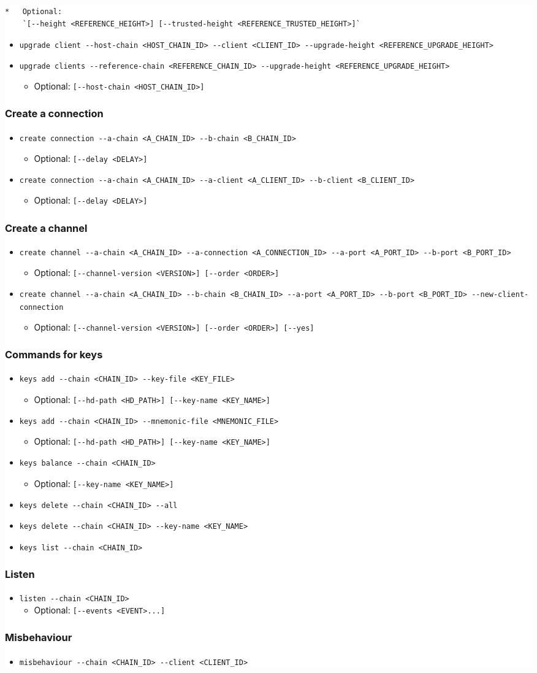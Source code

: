     *   Optional:
        `[--height <REFERENCE_HEIGHT>] [--trusted-height <REFERENCE_TRUSTED_HEIGHT>]`

*   `upgrade client --host-chain <HOST_CHAIN_ID> --client <CLIENT_ID> --upgrade-height <REFERENCE_UPGRADE_HEIGHT>`

*   `upgrade clients --reference-chain <REFERENCE_CHAIN_ID> --upgrade-height <REFERENCE_UPGRADE_HEIGHT>`
    *   Optional: `[--host-chain <HOST_CHAIN_ID>]`

### Create a connection

*   `create connection --a-chain <A_CHAIN_ID> --b-chain <B_CHAIN_ID>`

    *   Optional: `[--delay <DELAY>]`

*   `create connection --a-chain <A_CHAIN_ID> --a-client <A_CLIENT_ID> --b-client <B_CLIENT_ID>`
    *   Optional: `[--delay <DELAY>]`

### Create a channel

*   `create channel --a-chain <A_CHAIN_ID> --a-connection <A_CONNECTION_ID> --a-port <A_PORT_ID> --b-port <B_PORT_ID>`

    *   Optional: `[--channel-version <VERSION>] [--order <ORDER>]`

*   `create channel --a-chain <A_CHAIN_ID> --b-chain <B_CHAIN_ID> --a-port <A_PORT_ID> --b-port <B_PORT_ID> --new-client-connection`
    *   Optional: `[--channel-version <VERSION>] [--order <ORDER>] [--yes]`

### Commands for keys

*   `keys add --chain <CHAIN_ID> --key-file <KEY_FILE>`

    *   Optional: `[--hd-path <HD_PATH>] [--key-name <KEY_NAME>]`

*   `keys add --chain <CHAIN_ID> --mnemonic-file <MNEMONIC_FILE>`

    *   Optional: `[--hd-path <HD_PATH>] [--key-name <KEY_NAME>]`

*   `keys balance --chain <CHAIN_ID>`

    *   Optional: `[--key-name <KEY_NAME>]`

*   `keys delete --chain <CHAIN_ID> --all`

*   `keys delete --chain <CHAIN_ID> --key-name <KEY_NAME>`

*   `keys list --chain <CHAIN_ID>`

### Listen

*   `listen --chain <CHAIN_ID>`
    *   Optional: `[--events <EVENT>...]`

### Misbehaviour

*   `misbehaviour --chain <CHAIN_ID> --client <CLIENT_ID>`
